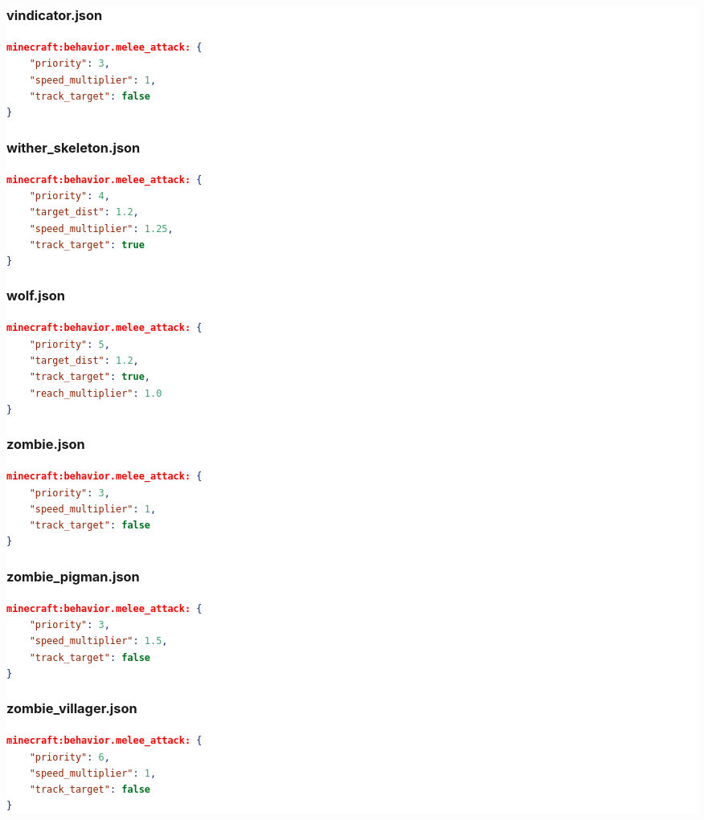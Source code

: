 ### vindicator.json
```JSON
minecraft:behavior.melee_attack: {
    "priority": 3,
    "speed_multiplier": 1,
    "track_target": false
}
```

### wither_skeleton.json
```JSON
minecraft:behavior.melee_attack: {
    "priority": 4,
    "target_dist": 1.2,
    "speed_multiplier": 1.25,
    "track_target": true
}
```

### wolf.json
```JSON
minecraft:behavior.melee_attack: {
    "priority": 5,
    "target_dist": 1.2,
    "track_target": true,
    "reach_multiplier": 1.0
}
```

### zombie.json
```JSON
minecraft:behavior.melee_attack: {
    "priority": 3,
    "speed_multiplier": 1,
    "track_target": false
}
```

### zombie_pigman.json
```JSON
minecraft:behavior.melee_attack: {
    "priority": 3,
    "speed_multiplier": 1.5,
    "track_target": false
}
```

### zombie_villager.json
```JSON
minecraft:behavior.melee_attack: {
    "priority": 6,
    "speed_multiplier": 1,
    "track_target": false
}
```
